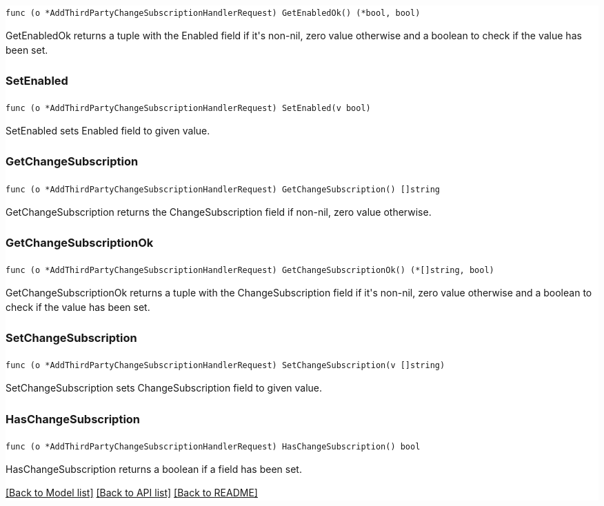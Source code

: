 `func (o *AddThirdPartyChangeSubscriptionHandlerRequest) GetEnabledOk() (*bool, bool)`

GetEnabledOk returns a tuple with the Enabled field if it's non-nil, zero value otherwise
and a boolean to check if the value has been set.

### SetEnabled

`func (o *AddThirdPartyChangeSubscriptionHandlerRequest) SetEnabled(v bool)`

SetEnabled sets Enabled field to given value.


### GetChangeSubscription

`func (o *AddThirdPartyChangeSubscriptionHandlerRequest) GetChangeSubscription() []string`

GetChangeSubscription returns the ChangeSubscription field if non-nil, zero value otherwise.

### GetChangeSubscriptionOk

`func (o *AddThirdPartyChangeSubscriptionHandlerRequest) GetChangeSubscriptionOk() (*[]string, bool)`

GetChangeSubscriptionOk returns a tuple with the ChangeSubscription field if it's non-nil, zero value otherwise
and a boolean to check if the value has been set.

### SetChangeSubscription

`func (o *AddThirdPartyChangeSubscriptionHandlerRequest) SetChangeSubscription(v []string)`

SetChangeSubscription sets ChangeSubscription field to given value.

### HasChangeSubscription

`func (o *AddThirdPartyChangeSubscriptionHandlerRequest) HasChangeSubscription() bool`

HasChangeSubscription returns a boolean if a field has been set.


[[Back to Model list]](../README.md#documentation-for-models) [[Back to API list]](../README.md#documentation-for-api-endpoints) [[Back to README]](../README.md)


